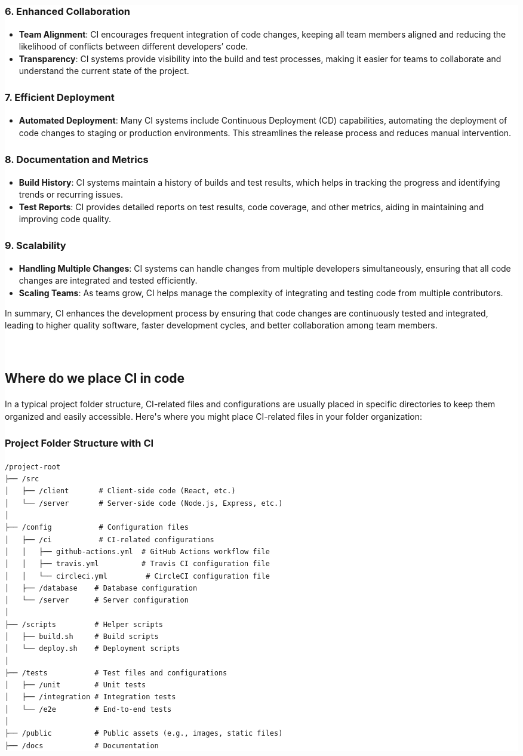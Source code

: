 ### 6. **Enhanced Collaboration**

- **Team Alignment**: CI encourages frequent integration of code changes, keeping all team members aligned and reducing the likelihood of conflicts between different developers’ code.
- **Transparency**: CI systems provide visibility into the build and test processes, making it easier for teams to collaborate and understand the current state of the project.

### 7. **Efficient Deployment**

- **Automated Deployment**: Many CI systems include Continuous Deployment (CD) capabilities, automating the deployment of code changes to staging or production environments. This streamlines the release process and reduces manual intervention.

### 8. **Documentation and Metrics**

- **Build History**: CI systems maintain a history of builds and test results, which helps in tracking the progress and identifying trends or recurring issues.
- **Test Reports**: CI provides detailed reports on test results, code coverage, and other metrics, aiding in maintaining and improving code quality.

### 9. **Scalability**

- **Handling Multiple Changes**: CI systems can handle changes from multiple developers simultaneously, ensuring that all code changes are integrated and tested efficiently.
- **Scaling Teams**: As teams grow, CI helps manage the complexity of integrating and testing code from multiple contributors.

In summary, CI enhances the development process by ensuring that code changes are continuously tested and integrated, leading to higher quality software, faster development cycles, and better collaboration among team members.

<br>

## Where do we place CI in code
In a typical project folder structure, CI-related files and configurations are usually placed in specific directories to keep them organized and easily accessible. Here's where you might place CI-related files in your folder organization:

### Project Folder Structure with CI

```
/project-root
├── /src
│   ├── /client       # Client-side code (React, etc.)
│   └── /server       # Server-side code (Node.js, Express, etc.)
│
├── /config           # Configuration files
│   ├── /ci           # CI-related configurations
│   │   ├── github-actions.yml  # GitHub Actions workflow file
│   │   ├── travis.yml          # Travis CI configuration file
│   │   └── circleci.yml         # CircleCI configuration file
│   ├── /database    # Database configuration
│   └── /server      # Server configuration
│
├── /scripts         # Helper scripts
│   ├── build.sh     # Build scripts
│   └── deploy.sh    # Deployment scripts
│
├── /tests           # Test files and configurations
│   ├── /unit        # Unit tests
│   ├── /integration # Integration tests
│   └── /e2e         # End-to-end tests
│
├── /public          # Public assets (e.g., images, static files)
├── /docs            # Documentation
```